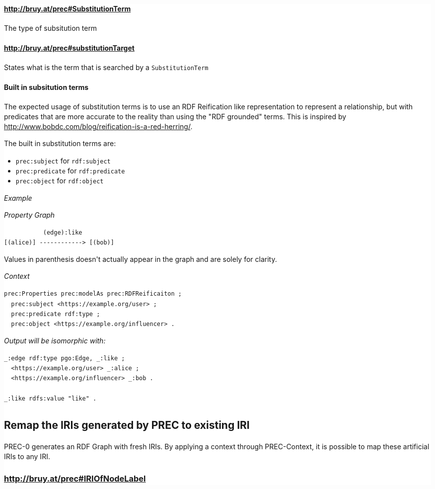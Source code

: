 #### http://bruy.at/prec#SubstitutionTerm

The type of subsitution term


#### http://bruy.at/prec#substitutionTarget

States what is the term that is searched by a `SubstitutionTerm`

#### Built in subsitution terms

The expected usage of substitution terms is to use an RDF Reification like
representation to represent a relationship, but with predicates that are more
accurate to the reality than using the "RDF grounded" terms. This is inspired
by http://www.bobdc.com/blog/reification-is-a-red-herring/.

The built in substitution terms are:
- `prec:subject` for `rdf:subject`
- `prec:predicate` for `rdf:predicate`
- `prec:object` for `rdf:object`


*Example*

*Property Graph*
```
           (edge):like
[(alice)] ------------> [(bob)]
```

Values in parenthesis doesn't actually appear in the graph and are solely for
clarity.

*Context*
```turtle
prec:Properties prec:modelAs prec:RDFReificaiton ;
  prec:subject <https://example.org/user> ;
  prec:predicate rdf:type ;
  prec:object <https://example.org/influencer> .
```

*Output will be isomorphic with:*
```
_:edge rdf:type pgo:Edge, _:like ;
  <https://example.org/user> _:alice ;
  <https://example.org/influencer> _:bob .

_:like rdfs:value "like" .
```


## Remap the IRIs generated by PREC to existing IRI

PREC-0 generates an RDF Graph with fresh IRIs. By applying a context through
PREC-Context, it is possible to map these artificial IRIs to any IRI.

### http://bruy.at/prec#IRIOfNodeLabel
